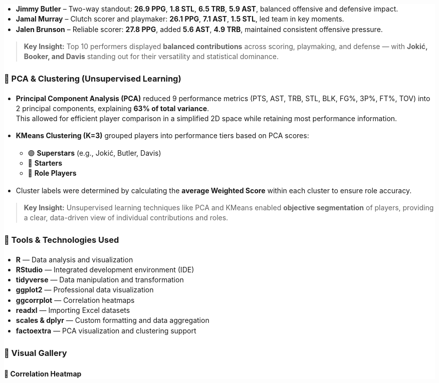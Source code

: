 - **Jimmy Butler** – Two-way standout: **26.9 PPG**, **1.8 STL**, **6.5 TRB**, **5.9 AST**, balanced offensive and defensive impact.  
- **Jamal Murray** – Clutch scorer and playmaker: **26.1 PPG**, **7.1 AST**, **1.5 STL**, led team in key moments.  
- **Jalen Brunson** – Reliable scorer: **27.8 PPG**, added **5.6 AST**, **4.9 TRB**, maintained consistent offensive pressure.

> **Key Insight:** Top 10 performers displayed **balanced contributions** across scoring, playmaking, and defense — with **Jokić, Booker, and Davis** standing out for their versatility and statistical dominance.


### 🧩 PCA & Clustering (Unsupervised Learning)

- **Principal Component Analysis (PCA)** reduced 9 performance metrics (PTS, AST, TRB, STL, BLK, FG%, 3P%, FT%, TOV) into 2 principal components, explaining **63% of total variance**.  
  This allowed for efficient player comparison in a simplified 2D space while retaining most performance information.

- **KMeans Clustering (K=3)** grouped players into performance tiers based on PCA scores:
  - 🟣 **Superstars** (e.g., Jokić, Butler, Davis)
  - 🔴 **Starters**
  - 🔵 **Role Players**

- Cluster labels were determined by calculating the **average Weighted Score** within each cluster to ensure role accuracy. 
> **Key Insight:** Unsupervised learning techniques like PCA and KMeans enabled **objective segmentation** of players, providing a clear, data-driven view of individual contributions and roles.

### 🧰 Tools & Technologies Used
- **R** — Data analysis and visualization
- **RStudio** — Integrated development environment (IDE)
- **tidyverse** — Data manipulation and transformation
- **ggplot2** — Professional data visualization
- **ggcorrplot** — Correlation heatmaps
- **readxl** — Importing Excel datasets
- **scales & dplyr** — Custom formatting and data aggregation
- **factoextra** — PCA visualization and clustering support

### 📸 Visual Gallery

#### 🔹 Correlation Heatmap